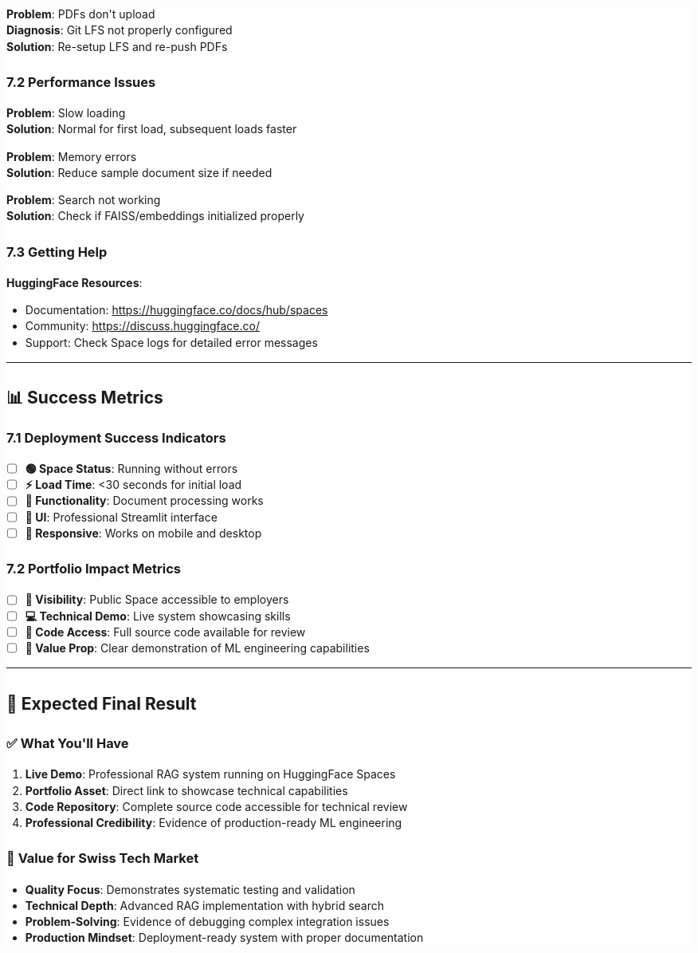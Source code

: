 **Problem**: PDFs don't upload  
**Diagnosis**: Git LFS not properly configured  
**Solution**: Re-setup LFS and re-push PDFs

### 7.2 Performance Issues

**Problem**: Slow loading  
**Solution**: Normal for first load, subsequent loads faster

**Problem**: Memory errors  
**Solution**: Reduce sample document size if needed

**Problem**: Search not working  
**Solution**: Check if FAISS/embeddings initialized properly

### 7.3 Getting Help

**HuggingFace Resources**:
- Documentation: https://huggingface.co/docs/hub/spaces
- Community: https://discuss.huggingface.co/
- Support: Check Space logs for detailed error messages

---

## 📊 Success Metrics

### 7.1 Deployment Success Indicators
- [ ] **🟢 Space Status**: Running without errors
- [ ] **⚡ Load Time**: <30 seconds for initial load
- [ ] **🔧 Functionality**: Document processing works
- [ ] **🎨 UI**: Professional Streamlit interface
- [ ] **📱 Responsive**: Works on mobile and desktop

### 7.2 Portfolio Impact Metrics
- [ ] **👀 Visibility**: Public Space accessible to employers
- [ ] **💻 Technical Demo**: Live system showcasing skills
- [ ] **📄 Code Access**: Full source code available for review
- [ ] **🎯 Value Prop**: Clear demonstration of ML engineering capabilities

---

## 🎉 Expected Final Result

### ✅ **What You'll Have**
1. **Live Demo**: Professional RAG system running on HuggingFace Spaces
2. **Portfolio Asset**: Direct link to showcase technical capabilities
3. **Code Repository**: Complete source code accessible for technical review
4. **Professional Credibility**: Evidence of production-ready ML engineering

### 🌟 **Value for Swiss Tech Market**
- **Quality Focus**: Demonstrates systematic testing and validation
- **Technical Depth**: Advanced RAG implementation with hybrid search
- **Problem-Solving**: Evidence of debugging complex integration issues
- **Production Mindset**: Deployment-ready system with proper documentation
